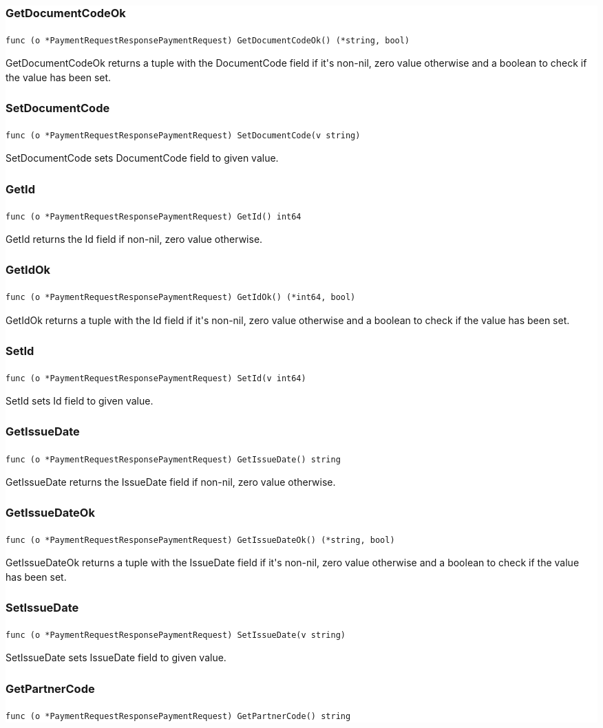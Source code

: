 ### GetDocumentCodeOk

`func (o *PaymentRequestResponsePaymentRequest) GetDocumentCodeOk() (*string, bool)`

GetDocumentCodeOk returns a tuple with the DocumentCode field if it's non-nil, zero value otherwise
and a boolean to check if the value has been set.

### SetDocumentCode

`func (o *PaymentRequestResponsePaymentRequest) SetDocumentCode(v string)`

SetDocumentCode sets DocumentCode field to given value.


### GetId

`func (o *PaymentRequestResponsePaymentRequest) GetId() int64`

GetId returns the Id field if non-nil, zero value otherwise.

### GetIdOk

`func (o *PaymentRequestResponsePaymentRequest) GetIdOk() (*int64, bool)`

GetIdOk returns a tuple with the Id field if it's non-nil, zero value otherwise
and a boolean to check if the value has been set.

### SetId

`func (o *PaymentRequestResponsePaymentRequest) SetId(v int64)`

SetId sets Id field to given value.


### GetIssueDate

`func (o *PaymentRequestResponsePaymentRequest) GetIssueDate() string`

GetIssueDate returns the IssueDate field if non-nil, zero value otherwise.

### GetIssueDateOk

`func (o *PaymentRequestResponsePaymentRequest) GetIssueDateOk() (*string, bool)`

GetIssueDateOk returns a tuple with the IssueDate field if it's non-nil, zero value otherwise
and a boolean to check if the value has been set.

### SetIssueDate

`func (o *PaymentRequestResponsePaymentRequest) SetIssueDate(v string)`

SetIssueDate sets IssueDate field to given value.


### GetPartnerCode

`func (o *PaymentRequestResponsePaymentRequest) GetPartnerCode() string`
